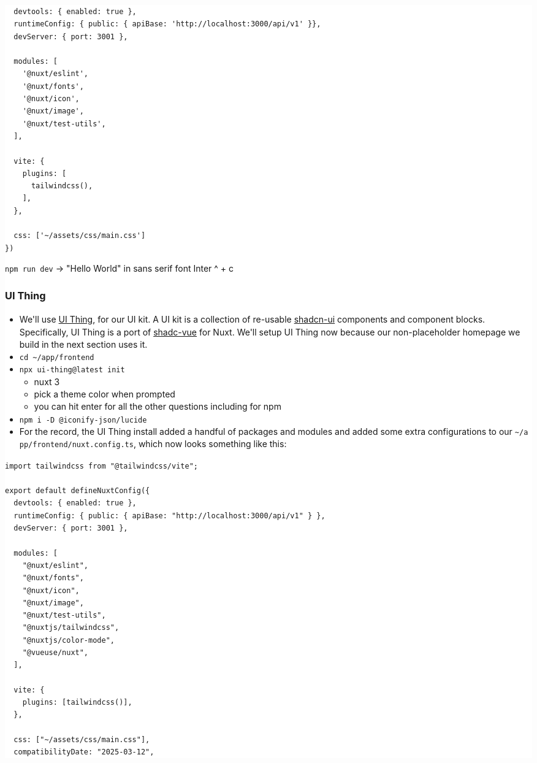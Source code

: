```
  devtools: { enabled: true },
  runtimeConfig: { public: { apiBase: 'http://localhost:3000/api/v1' }},
  devServer: { port: 3001 },

  modules: [
    '@nuxt/eslint',
    '@nuxt/fonts',
    '@nuxt/icon',
    '@nuxt/image',
    '@nuxt/test-utils',
  ],

  vite: {
    plugins: [
      tailwindcss(),
    ],
  },

  css: ['~/assets/css/main.css']
})
```
`npm run dev` -> "Hello World" in sans serif font Inter
^ + c

### UI Thing
- We'll use [UI Thing](https://ui-thing.behonbaker.com), for our UI kit. A UI kit is a collection of re-usable [shadcn-ui](https://ui.shadcn.com/) components and component blocks. Specifically, UI Thing is a port of [shadc-vue](https://www.shadcn-vue.com/) for Nuxt. We'll setup UI Thing now because our non-placeholder homepage we build in the next section uses it.
- `cd ~/app/frontend`
- `npx ui-thing@latest init`
  - nuxt 3
  - pick a theme color when prompted
  - you can hit enter for all the other questions including for npm
- `npm i -D @iconify-json/lucide`
- For the record, the UI Thing install added a handful of packages and modules and added some extra configurations to our `~/app/frontend/nuxt.config.ts`, which now looks something like this:
```
import tailwindcss from "@tailwindcss/vite";

export default defineNuxtConfig({
  devtools: { enabled: true },
  runtimeConfig: { public: { apiBase: "http://localhost:3000/api/v1" } },
  devServer: { port: 3001 },

  modules: [
    "@nuxt/eslint",
    "@nuxt/fonts",
    "@nuxt/icon",
    "@nuxt/image",
    "@nuxt/test-utils",
    "@nuxtjs/tailwindcss",
    "@nuxtjs/color-mode",
    "@vueuse/nuxt",
  ],

  vite: {
    plugins: [tailwindcss()],
  },

  css: ["~/assets/css/main.css"],
  compatibilityDate: "2025-03-12",

```